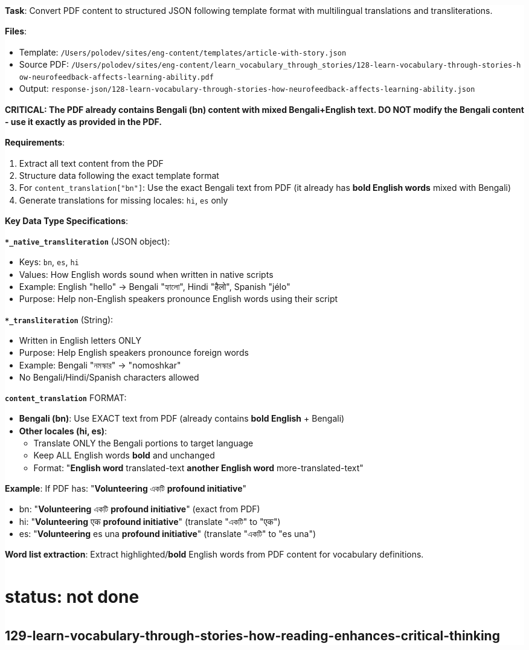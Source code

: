 **Task**: Convert PDF content to structured JSON following template format with multilingual translations and transliterations.

**Files**:
- Template: `/Users/polodev/sites/eng-content/templates/article-with-story.json`
- Source PDF: `/Users/polodev/sites/eng-content/learn_vocabulary_through_stories/128-learn-vocabulary-through-stories-how-neurofeedback-affects-learning-ability.pdf`
- Output: `response-json/128-learn-vocabulary-through-stories-how-neurofeedback-affects-learning-ability.json`

**CRITICAL: The PDF already contains Bengali (bn) content with mixed Bengali+English text. DO NOT modify the Bengali content - use it exactly as provided in the PDF.**

**Requirements**:
1. Extract all text content from the PDF
2. Structure data following the exact template format
3. For `content_translation["bn"]`: Use the exact Bengali text from PDF (it already has **bold English words** mixed with Bengali)
4. Generate translations for missing locales: `hi`, `es` only

**Key Data Type Specifications**:

**`*_native_transliteration`** (JSON object):
- Keys: `bn`, `es`, `hi`
- Values: How English words sound when written in native scripts
- Example: English "hello" → Bengali "হ্যালো", Hindi "हैलो", Spanish "jélo"
- Purpose: Help non-English speakers pronounce English words using their script

**`*_transliteration`** (String):
- Written in English letters ONLY
- Purpose: Help English speakers pronounce foreign words
- Example: Bengali "নমস্কার" → "nomoshkar"
- No Bengali/Hindi/Spanish characters allowed

**`content_translation`** FORMAT:
- **Bengali (bn)**: Use EXACT text from PDF (already contains **bold English** + Bengali)
- **Other locales (hi, es)**: 
  - Translate ONLY the Bengali portions to target language
  - Keep ALL English words **bold** and unchanged
  - Format: "**English word** translated-text **another English word** more-translated-text"

**Example**:
If PDF has: "**Volunteering** একটি **profound initiative**"
- bn: "**Volunteering** একটি **profound initiative**" (exact from PDF)
- hi: "**Volunteering** एक **profound initiative**" (translate "একটি" to "एक")
- es: "**Volunteering** es una **profound initiative**" (translate "একটি" to "es una")

**Word list extraction**: Extract highlighted/**bold** English words from PDF content for vocabulary definitions.

# status: not done
## 129-learn-vocabulary-through-stories-how-reading-enhances-critical-thinking
